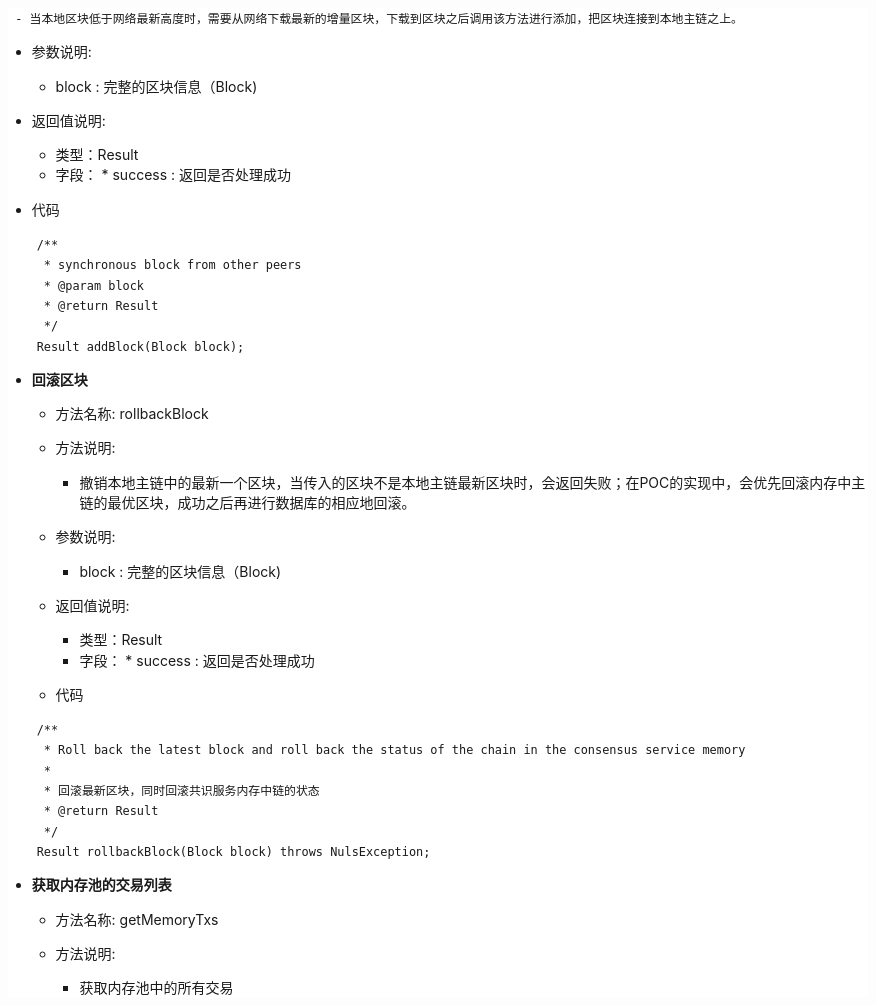 	 - 当本地区块低于网络最新高度时，需要从网络下载最新的增量区块，下载到区块之后调用该方法进行添加，把区块连接到本地主链之上。

  * 参数说明:

	 - block : 完整的区块信息（Block)


  * 返回值说明:

	 - 类型：Result
	 - 字段：
	 		* success : 返回是否处理成功

  * 代码

```
  	/**
     * synchronous block from other peers
     * @param block
     * @return Result
     */
    Result addBlock(Block block);
```


* **回滚区块**
  * 方法名称: rollbackBlock
  * 方法说明:

	 - 撤销本地主链中的最新一个区块，当传入的区块不是本地主链最新区块时，会返回失败；在POC的实现中，会优先回滚内存中主链的最优区块，成功之后再进行数据库的相应地回滚。

  * 参数说明:

	 - block : 完整的区块信息（Block)


  * 返回值说明:

	 - 类型：Result
	 - 字段：
	 		* success : 返回是否处理成功

  * 代码

```
  	/**
     * Roll back the latest block and roll back the status of the chain in the consensus service memory
     *
     * 回滚最新区块，同时回滚共识服务内存中链的状态
     * @return Result
     */
    Result rollbackBlock(Block block) throws NulsException;
```

* **获取内存池的交易列表**
  * 方法名称: getMemoryTxs
  * 方法说明:

	 - 获取内存池中的所有交易
